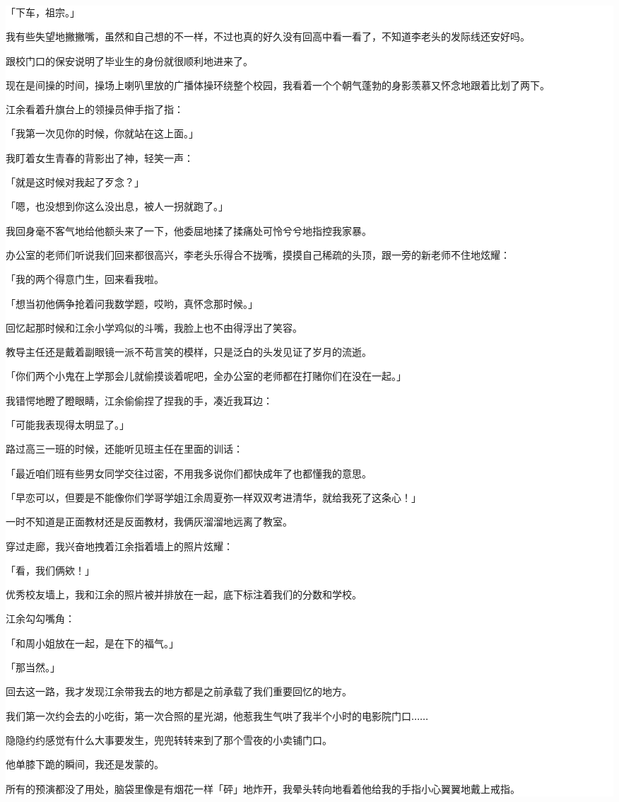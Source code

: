 「下车，祖宗。」

我有些失望地撇撇嘴，虽然和自己想的不一样，不过也真的好久没有回高中看一看了，不知道李老头的发际线还安好吗。

跟校门口的保安说明了毕业生的身份就很顺利地进来了。

现在是间操的时间，操场上喇叭里放的广播体操环绕整个校园，我看着一个个朝气蓬勃的身影羡慕又怀念地跟着比划了两下。

江余看着升旗台上的领操员伸手指了指：

「我第一次见你的时候，你就站在这上面。」

我盯着女生青春的背影出了神，轻笑一声：

「就是这时候对我起了歹念？」

「嗯，也没想到你这么没出息，被人一拐就跑了。」

我回身毫不客气地给他额头来了一下，他委屈地揉了揉痛处可怜兮兮地指控我家暴。

办公室的老师们听说我们回来都很高兴，李老头乐得合不拢嘴，摸摸自己稀疏的头顶，跟一旁的新老师不住地炫耀：

「我的两个得意门生，回来看我啦。

「想当初他俩争抢着问我数学题，哎哟，真怀念那时候。」

回忆起那时候和江余小学鸡似的斗嘴，我脸上也不由得浮出了笑容。

教导主任还是戴着副眼镜一派不苟言笑的模样，只是泛白的头发见证了岁月的流逝。

「你们两个小鬼在上学那会儿就偷摸谈着呢吧，全办公室的老师都在打赌你们在没在一起。」

我错愕地瞪了瞪眼睛，江余偷偷捏了捏我的手，凑近我耳边：

「可能我表现得太明显了。」

路过高三一班的时候，还能听见班主任在里面的训话：

「最近咱们班有些男女同学交往过密，不用我多说你们都快成年了也都懂我的意思。

「早恋可以，但要是不能像你们学哥学姐江余周夏弥一样双双考进清华，就给我死了这条心！」

一时不知道是正面教材还是反面教材，我俩灰溜溜地远离了教室。

穿过走廊，我兴奋地拽着江余指着墙上的照片炫耀：

「看，我们俩欸！」

优秀校友墙上，我和江余的照片被并排放在一起，底下标注着我们的分数和学校。

江余勾勾嘴角：

「和周小姐放在一起，是在下的福气。」

「那当然。」

回去这一路，我才发现江余带我去的地方都是之前承载了我们重要回忆的地方。

我们第一次约会去的小吃街，第一次合照的星光湖，他惹我生气哄了我半个小时的电影院门口……

隐隐约约感觉有什么大事要发生，兜兜转转来到了那个雪夜的小卖铺门口。

他单膝下跪的瞬间，我还是发蒙的。

所有的预演都没了用处，脑袋里像是有烟花一样「砰」地炸开，我晕头转向地看着他给我的手指小心翼翼地戴上戒指。
